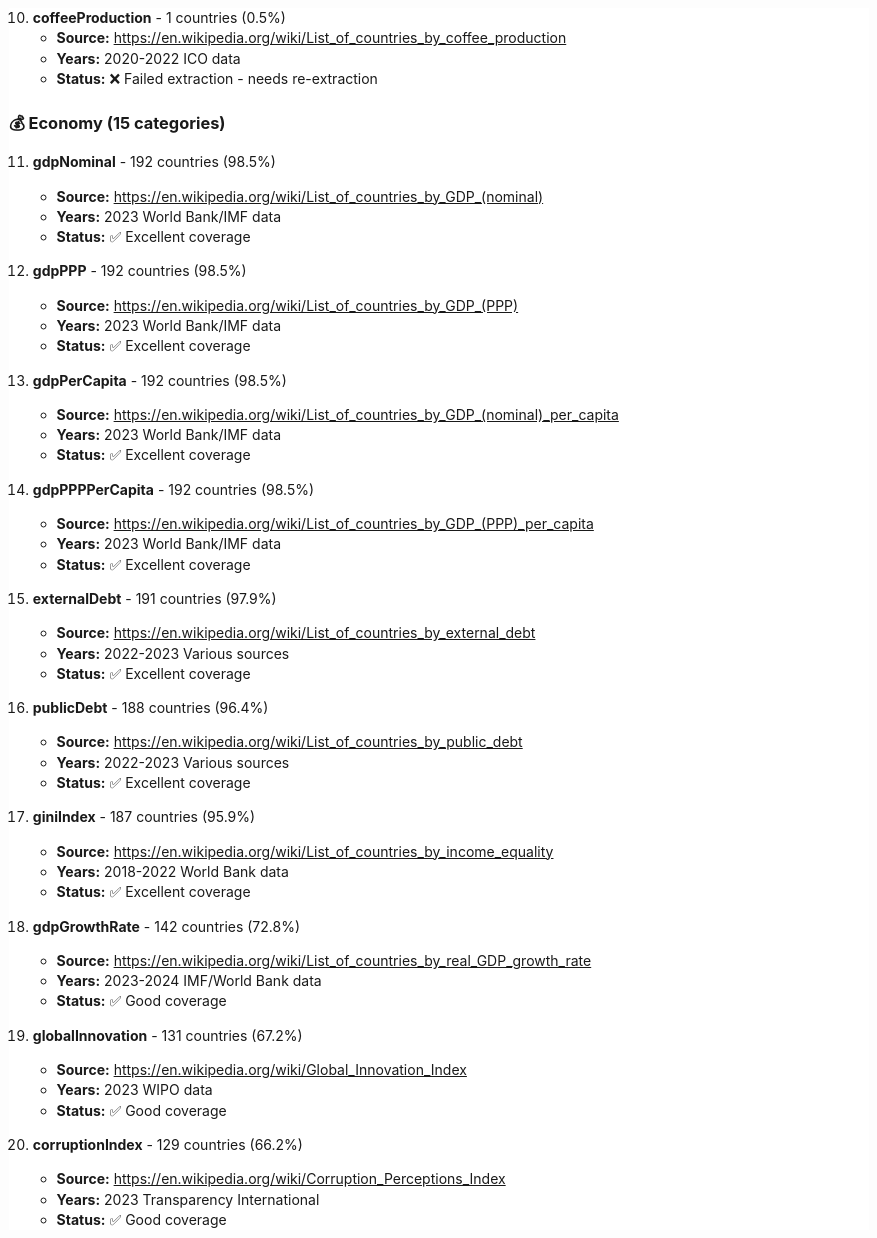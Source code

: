 10. **coffeeProduction** - 1 countries (0.5%)
    - **Source:** https://en.wikipedia.org/wiki/List_of_countries_by_coffee_production
    - **Years:** 2020-2022 ICO data
    - **Status:** ❌ Failed extraction - needs re-extraction

### 💰 Economy (15 categories)

11. **gdpNominal** - 192 countries (98.5%)
    - **Source:** https://en.wikipedia.org/wiki/List_of_countries_by_GDP_(nominal)
    - **Years:** 2023 World Bank/IMF data
    - **Status:** ✅ Excellent coverage

12. **gdpPPP** - 192 countries (98.5%)
    - **Source:** https://en.wikipedia.org/wiki/List_of_countries_by_GDP_(PPP)
    - **Years:** 2023 World Bank/IMF data
    - **Status:** ✅ Excellent coverage

13. **gdpPerCapita** - 192 countries (98.5%)
    - **Source:** https://en.wikipedia.org/wiki/List_of_countries_by_GDP_(nominal)_per_capita
    - **Years:** 2023 World Bank/IMF data
    - **Status:** ✅ Excellent coverage

14. **gdpPPPPerCapita** - 192 countries (98.5%)
    - **Source:** https://en.wikipedia.org/wiki/List_of_countries_by_GDP_(PPP)_per_capita
    - **Years:** 2023 World Bank/IMF data
    - **Status:** ✅ Excellent coverage

15. **externalDebt** - 191 countries (97.9%)
    - **Source:** https://en.wikipedia.org/wiki/List_of_countries_by_external_debt
    - **Years:** 2022-2023 Various sources
    - **Status:** ✅ Excellent coverage

16. **publicDebt** - 188 countries (96.4%)
    - **Source:** https://en.wikipedia.org/wiki/List_of_countries_by_public_debt
    - **Years:** 2022-2023 Various sources
    - **Status:** ✅ Excellent coverage

17. **giniIndex** - 187 countries (95.9%)
    - **Source:** https://en.wikipedia.org/wiki/List_of_countries_by_income_equality
    - **Years:** 2018-2022 World Bank data
    - **Status:** ✅ Excellent coverage

18. **gdpGrowthRate** - 142 countries (72.8%)
    - **Source:** https://en.wikipedia.org/wiki/List_of_countries_by_real_GDP_growth_rate
    - **Years:** 2023-2024 IMF/World Bank data
    - **Status:** ✅ Good coverage

19. **globalInnovation** - 131 countries (67.2%)
    - **Source:** https://en.wikipedia.org/wiki/Global_Innovation_Index
    - **Years:** 2023 WIPO data
    - **Status:** ✅ Good coverage

20. **corruptionIndex** - 129 countries (66.2%)
    - **Source:** https://en.wikipedia.org/wiki/Corruption_Perceptions_Index
    - **Years:** 2023 Transparency International
    - **Status:** ✅ Good coverage
